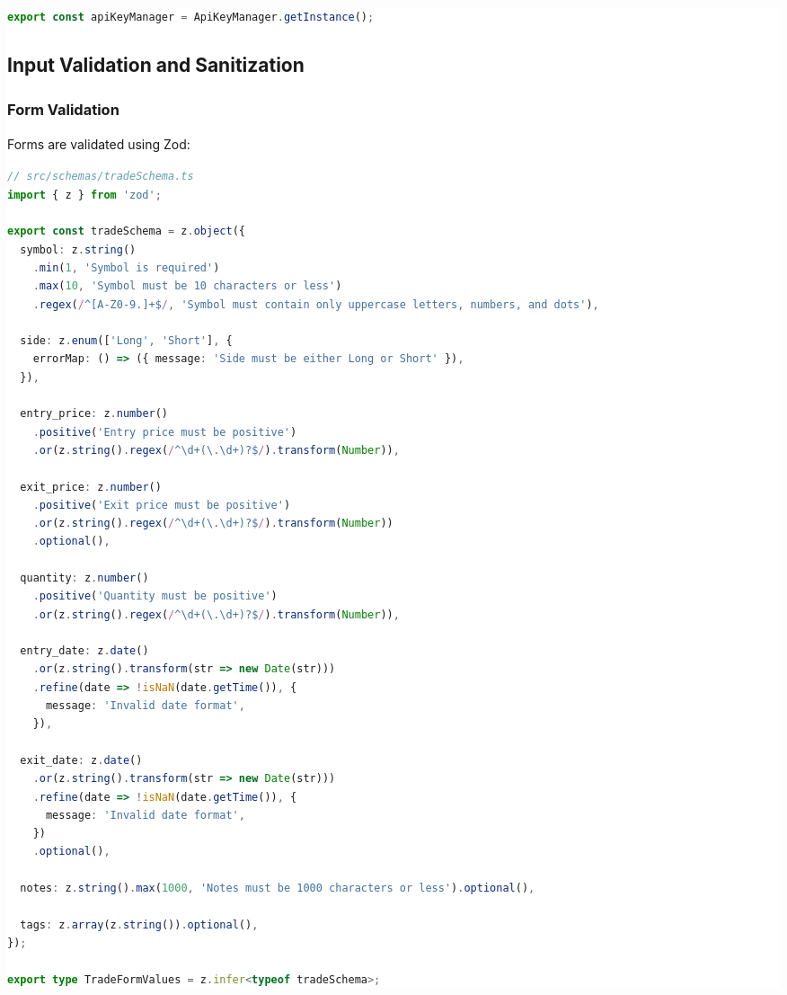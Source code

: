 ```typescript
export const apiKeyManager = ApiKeyManager.getInstance();
```

## Input Validation and Sanitization

### Form Validation

Forms are validated using Zod:

```typescript
// src/schemas/tradeSchema.ts
import { z } from 'zod';

export const tradeSchema = z.object({
  symbol: z.string()
    .min(1, 'Symbol is required')
    .max(10, 'Symbol must be 10 characters or less')
    .regex(/^[A-Z0-9.]+$/, 'Symbol must contain only uppercase letters, numbers, and dots'),
  
  side: z.enum(['Long', 'Short'], {
    errorMap: () => ({ message: 'Side must be either Long or Short' }),
  }),
  
  entry_price: z.number()
    .positive('Entry price must be positive')
    .or(z.string().regex(/^\d+(\.\d+)?$/).transform(Number)),
  
  exit_price: z.number()
    .positive('Exit price must be positive')
    .or(z.string().regex(/^\d+(\.\d+)?$/).transform(Number))
    .optional(),
  
  quantity: z.number()
    .positive('Quantity must be positive')
    .or(z.string().regex(/^\d+(\.\d+)?$/).transform(Number)),
  
  entry_date: z.date()
    .or(z.string().transform(str => new Date(str)))
    .refine(date => !isNaN(date.getTime()), {
      message: 'Invalid date format',
    }),
  
  exit_date: z.date()
    .or(z.string().transform(str => new Date(str)))
    .refine(date => !isNaN(date.getTime()), {
      message: 'Invalid date format',
    })
    .optional(),
  
  notes: z.string().max(1000, 'Notes must be 1000 characters or less').optional(),
  
  tags: z.array(z.string()).optional(),
});

export type TradeFormValues = z.infer<typeof tradeSchema>;
```
